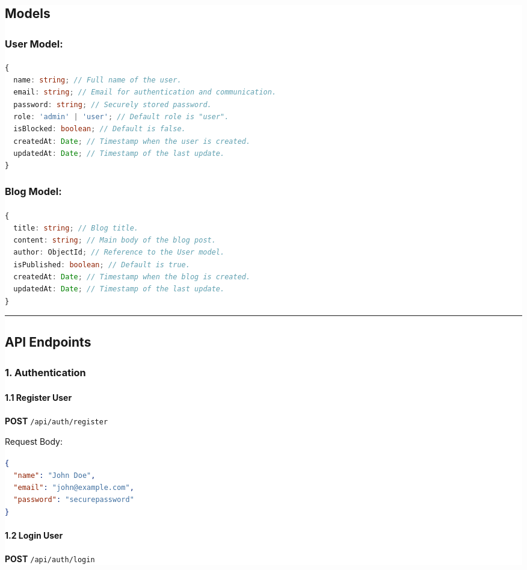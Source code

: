 
## Models

### User Model:

```typescript
{
  name: string; // Full name of the user.
  email: string; // Email for authentication and communication.
  password: string; // Securely stored password.
  role: 'admin' | 'user'; // Default role is "user".
  isBlocked: boolean; // Default is false.
  createdAt: Date; // Timestamp when the user is created.
  updatedAt: Date; // Timestamp of the last update.
}
```

### Blog Model:

```typescript
{
  title: string; // Blog title.
  content: string; // Main body of the blog post.
  author: ObjectId; // Reference to the User model.
  isPublished: boolean; // Default is true.
  createdAt: Date; // Timestamp when the blog is created.
  updatedAt: Date; // Timestamp of the last update.
}
```

---

## API Endpoints

### 1. Authentication

#### 1.1 Register User

**POST** `/api/auth/register`

Request Body:

```json
{
  "name": "John Doe",
  "email": "john@example.com",
  "password": "securepassword"
}
```

#### 1.2 Login User

**POST** `/api/auth/login`
